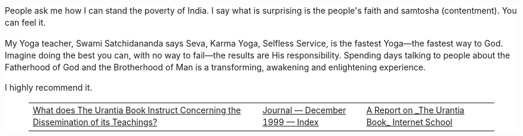 People ask me how I can stand the poverty of India. I say what is surprising is the people's faith and samtosha (contentment). You can feel it.

My Yoga teacher, Swami Satchidananda says Seva, Karma Yoga, Selfless Service, is the fastest Yoga—the fastest way to God. Imagine doing the best you can, with no way to fail—the results are His responsibility. Spending days talking to people about the Fatherhood of God and the Brotherhood of Man is a transforming, awakening and enlightening experience.

I highly recommend it.

<figure class="table chapter-navigator">
  <table>
    <tbody>
      <tr>
        <td>
        <a href="/en/article/Seppo_Kanerva/What_UB_Instruct_Dissemination_of_Its_Teachings">
          <span class="mdi mdi-arrow-left-drop-circle"></span><span class="pl-2">What does The Urantia Book Instruct Concerning the Dissemination of its Teachings?</span>
        </a>
        </td>
        <td>
        <a href="/en/index/articles_iua_journal#journal-december-1999">
          <span class="mdi mdi-book-open-variant"></span><span class="pl-2">Journal — December 1999 — Index</span>
        </a>
        </td>
        <td>
        <a href="/en/article/Dorothy_Elder/A_Report_on_UBIS">
          <span class="pr-2">A Report on _The Urantia Book_ Internet School</span><span class="mdi mdi-arrow-right-drop-circle"></span>
        </a>
        </td>
      </tr>
    </tbody>
  </table>
</figure>
